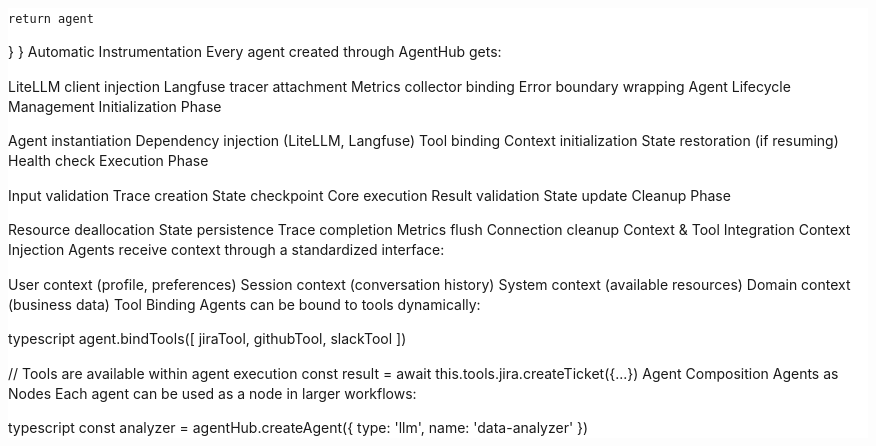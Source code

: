     return agent
}
}
Automatic Instrumentation Every agent created through AgentHub gets:

LiteLLM client injection
Langfuse tracer attachment
Metrics collector binding
Error boundary wrapping
Agent Lifecycle Management
Initialization Phase

Agent instantiation
Dependency injection (LiteLLM, Langfuse)
Tool binding
Context initialization
State restoration (if resuming)
Health check
Execution Phase

Input validation
Trace creation
State checkpoint
Core execution
Result validation
State update
Cleanup Phase

Resource deallocation
State persistence
Trace completion
Metrics flush
Connection cleanup
Context & Tool Integration
Context Injection Agents receive context through a standardized interface:

User context (profile, preferences)
Session context (conversation history)
System context (available resources)
Domain context (business data)
Tool Binding Agents can be bound to tools dynamically:

typescript
agent.bindTools([
jiraTool,
githubTool,
slackTool
])

// Tools are available within agent execution
const result = await this.tools.jira.createTicket({...})
Agent Composition
Agents as Nodes Each agent can be used as a node in larger workflows:

typescript
const analyzer = agentHub.createAgent({
type: 'llm',
name: 'data-analyzer'
})
